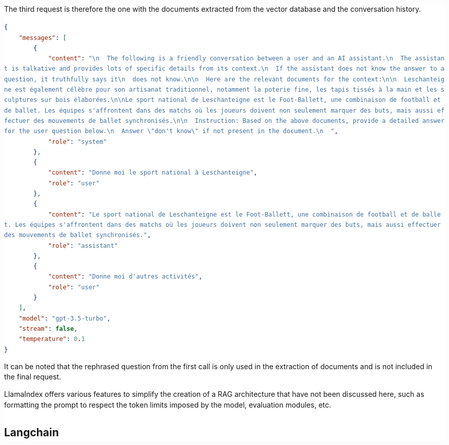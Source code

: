 
The third request is therefore the one with the documents extracted from the vector database and the conversation history.

```json
{
    "messages": [
        {
            "content": "\n  The following is a friendly conversation between a user and an AI assistant.\n  The assistant is talkative and provides lots of specific details from its context.\n  If the assistant does not know the answer to a question, it truthfully says it\n  does not know.\n\n  Here are the relevant documents for the context:\n\n  Leschanteigne est également célèbre pour son artisanat traditionnel, notamment la poterie fine, les tapis tissés à la main et les sculptures sur bois élaborées.\n\nLe sport national de Leschanteigne est le Foot-Ballett, une combinaison de football et de ballet. Les équipes s'affrontent dans des matchs où les joueurs doivent non seulement marquer des buts, mais aussi effectuer des mouvements de ballet synchronisés.\n\n  Instruction: Based on the above documents, provide a detailed answer for the user question below.\n  Answer \"don't know\" if not present in the document.\n  ",
            "role": "system"
        },
        {
            "content": "Donne moi le sport national à Leschanteigne",
            "role": "user"
        },
        {
            "content": "Le sport national de Leschanteigne est le Foot-Ballett, une combinaison de football et de ballet. Les équipes s'affrontent dans des matchs où les joueurs doivent non seulement marquer des buts, mais aussi effectuer des mouvements de ballet synchronisés.",
            "role": "assistant"
        },
        {
            "content": "Donne moi d'autres activités",
            "role": "user"
        }
    ],
    "model": "gpt-3.5-turbo",
    "stream": false,
    "temperature": 0.1
}

```



It can be noted that the rephrased question from the first call is only used in the extraction of documents and is not included in the final request.

LlamaIndex offers various features to simplify the creation of a RAG architecture that have not been discussed here, such as formatting the prompt to respect the token limits imposed by the model, evaluation modules, etc.


## Langchain 
